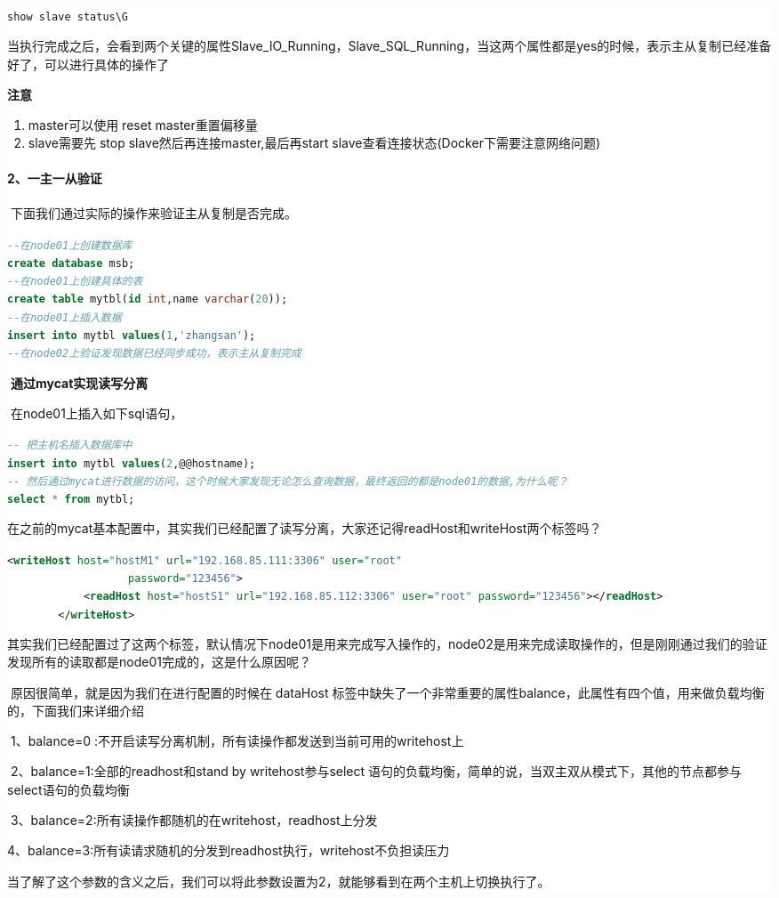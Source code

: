 ```
show slave status\G
```

​		当执行完成之后，会看到两个关键的属性Slave_IO_Running，Slave_SQL_Running，当这两个属性都是yes的时候，表示主从复制已经准备好了，可以进行具体的操作了

**注意**

1. master可以使用 reset master重置偏移量
2. slave需要先 stop slave然后再连接master,最后再start slave查看连接状态(Docker下需要注意网络问题)



#### 2、一主一从验证

​		下面我们通过实际的操作来验证主从复制是否完成。

```sql
--在node01上创建数据库
create database msb;
--在node01上创建具体的表
create table mytbl(id int,name varchar(20));
--在node01上插入数据
insert into mytbl values(1,'zhangsan');
--在node02上验证发现数据已经同步成功，表示主从复制完成
```

​		**通过mycat实现读写分离**

​		在node01上插入如下sql语句，

```sql
-- 把主机名插入数据库中
insert into mytbl values(2,@@hostname);
-- 然后通过mycat进行数据的访问，这个时候大家发现无论怎么查询数据，最终返回的都是node01的数据,为什么呢？
select * from mytbl;
```

​		在之前的mycat基本配置中，其实我们已经配置了读写分离，大家还记得readHost和writeHost两个标签吗？

```xml
<writeHost host="hostM1" url="192.168.85.111:3306" user="root"
				   password="123456">
			<readHost host="hostS1" url="192.168.85.112:3306" user="root" password="123456"></readHost>
		</writeHost>
```

​		其实我们已经配置过了这两个标签，默认情况下node01是用来完成写入操作的，node02是用来完成读取操作的，但是刚刚通过我们的验证发现所有的读取都是node01完成的，这是什么原因呢？

​		原因很简单，就是因为我们在进行配置的时候在 dataHost 标签中缺失了一个非常重要的属性balance，此属性有四个值，用来做负载均衡的，下面我们来详细介绍

​		1、balance=0 :不开启读写分离机制，所有读操作都发送到当前可用的writehost上

​		2、balance=1:全部的readhost和stand by writehost参与select 语句的负载均衡，简单的说，当双主双从模式下，其他的节点都参与select语句的负载均衡

​		3、balance=2:所有读操作都随机的在writehost，readhost上分发

​		4、balance=3:所有读请求随机的分发到readhost执行，writehost不负担读压力 

​		当了解了这个参数的含义之后，我们可以将此参数设置为2，就能够看到在两个主机上切换执行了。
